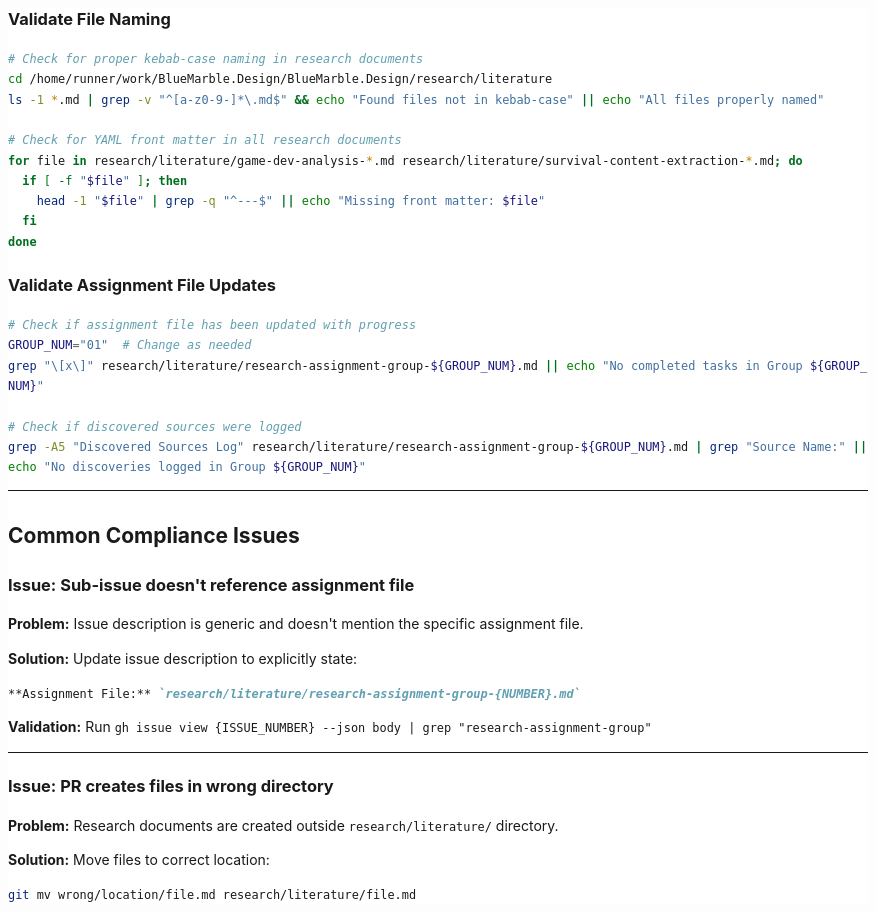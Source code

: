 ### Validate File Naming

```bash
# Check for proper kebab-case naming in research documents
cd /home/runner/work/BlueMarble.Design/BlueMarble.Design/research/literature
ls -1 *.md | grep -v "^[a-z0-9-]*\.md$" && echo "Found files not in kebab-case" || echo "All files properly named"

# Check for YAML front matter in all research documents
for file in research/literature/game-dev-analysis-*.md research/literature/survival-content-extraction-*.md; do
  if [ -f "$file" ]; then
    head -1 "$file" | grep -q "^---$" || echo "Missing front matter: $file"
  fi
done
```

### Validate Assignment File Updates

```bash
# Check if assignment file has been updated with progress
GROUP_NUM="01"  # Change as needed
grep "\[x\]" research/literature/research-assignment-group-${GROUP_NUM}.md || echo "No completed tasks in Group ${GROUP_NUM}"

# Check if discovered sources were logged
grep -A5 "Discovered Sources Log" research/literature/research-assignment-group-${GROUP_NUM}.md | grep "Source Name:" || echo "No discoveries logged in Group ${GROUP_NUM}"
```

---

## Common Compliance Issues

### Issue: Sub-issue doesn't reference assignment file

**Problem:** Issue description is generic and doesn't mention the specific assignment file.

**Solution:** Update issue description to explicitly state:
```markdown
**Assignment File:** `research/literature/research-assignment-group-{NUMBER}.md`
```

**Validation:** Run `gh issue view {ISSUE_NUMBER} --json body | grep "research-assignment-group"`

---

### Issue: PR creates files in wrong directory

**Problem:** Research documents are created outside `research/literature/` directory.

**Solution:** Move files to correct location:
```bash
git mv wrong/location/file.md research/literature/file.md
```
